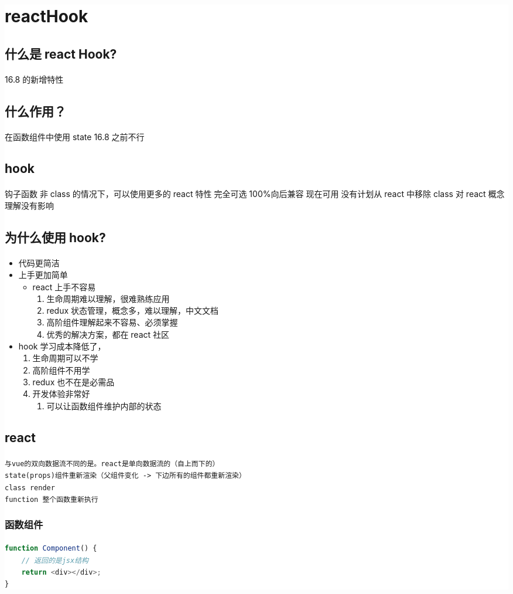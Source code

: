 # reactHook

## 什么是 react Hook?

16.8 的新增特性

## 什么作用？

在函数组件中使用 state
16.8 之前不行

## hook

钩子函数
非 class 的情况下，可以使用更多的 react 特性
完全可选
100%向后兼容
现在可用
没有计划从 react 中移除 class
对 react 概念理解没有影响

## 为什么使用 hook?

-   代码更简洁
-   上手更加简单
    -   react 上手不容易
        1. 生命周期难以理解，很难熟练应用
        2. redux 状态管理，概念多，难以理解，中文文档
        3. 高阶组件理解起来不容易、必须掌握
        4. 优秀的解决方案，都在 react 社区
-   hook 学习成本降低了，
    1. 生命周期可以不学
    2. 高阶组件不用学
    3. redux 也不在是必需品
    4. 开发体验非常好
        1. 可以让函数组件维护内部的状态

## react

    与vue的双向数据流不同的是。react是单向数据流的（自上而下的）
    state(props)组件重新渲染（父组件变化 -> 下边所有的组件都重新渲染）
    class render
    function 整个函数重新执行

### 函数组件

```js
function Component() {
	// 返回的是jsx结构
	return <div></div>;
}
```
